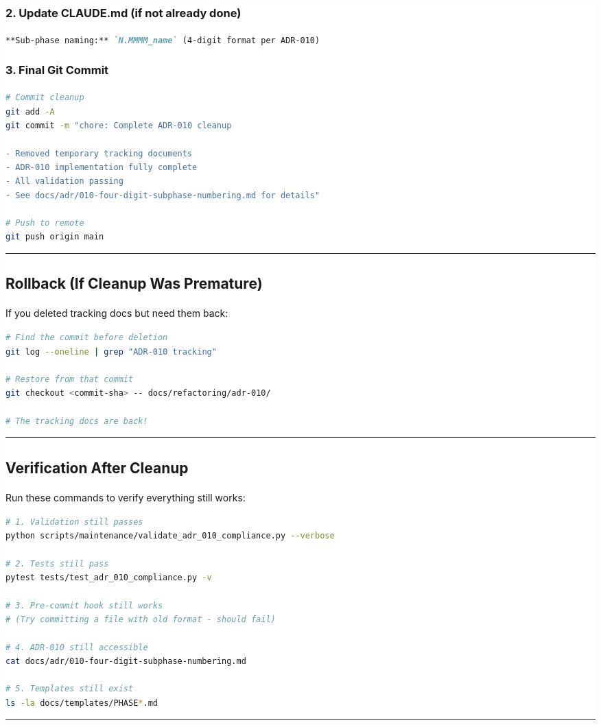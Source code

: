 ### 2. Update CLAUDE.md (if not already done)

```markdown
**Sub-phase naming:** `N.MMMM_name` (4-digit format per ADR-010)
```

### 3. Final Git Commit

```bash
# Commit cleanup
git add -A
git commit -m "chore: Complete ADR-010 cleanup

- Removed temporary tracking documents
- ADR-010 implementation fully complete
- All validation passing
- See docs/adr/010-four-digit-subphase-numbering.md for details"

# Push to remote
git push origin main
```

---

## Rollback (If Cleanup Was Premature)

If you deleted tracking docs but need them back:

```bash
# Find the commit before deletion
git log --oneline | grep "ADR-010 tracking"

# Restore from that commit
git checkout <commit-sha> -- docs/refactoring/adr-010/

# The tracking docs are back!
```

---

## Verification After Cleanup

Run these commands to verify everything still works:

```bash
# 1. Validation still passes
python scripts/maintenance/validate_adr_010_compliance.py --verbose

# 2. Tests still pass
pytest tests/test_adr_010_compliance.py -v

# 3. Pre-commit hook still works
# (Try committing a file with old format - should fail)

# 4. ADR-010 still accessible
cat docs/adr/010-four-digit-subphase-numbering.md

# 5. Templates still exist
ls -la docs/templates/PHASE*.md
```

---